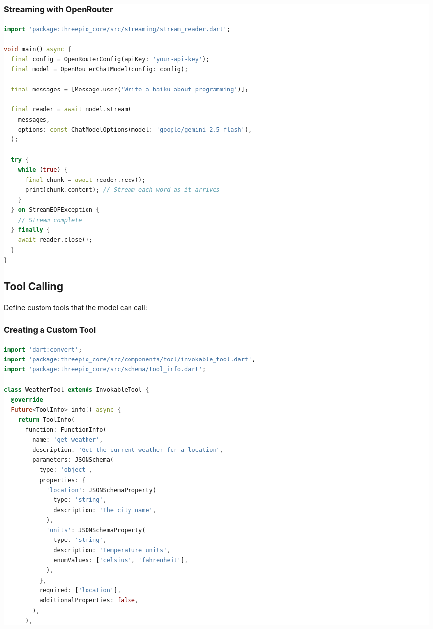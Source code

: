 ### Streaming with OpenRouter

```dart
import 'package:threepio_core/src/streaming/stream_reader.dart';

void main() async {
  final config = OpenRouterConfig(apiKey: 'your-api-key');
  final model = OpenRouterChatModel(config: config);

  final messages = [Message.user('Write a haiku about programming')];

  final reader = await model.stream(
    messages,
    options: const ChatModelOptions(model: 'google/gemini-2.5-flash'),
  );

  try {
    while (true) {
      final chunk = await reader.recv();
      print(chunk.content); // Stream each word as it arrives
    }
  } on StreamEOFException {
    // Stream complete
  } finally {
    await reader.close();
  }
}
```

## Tool Calling

Define custom tools that the model can call:

### Creating a Custom Tool

```dart
import 'dart:convert';
import 'package:threepio_core/src/components/tool/invokable_tool.dart';
import 'package:threepio_core/src/schema/tool_info.dart';

class WeatherTool extends InvokableTool {
  @override
  Future<ToolInfo> info() async {
    return ToolInfo(
      function: FunctionInfo(
        name: 'get_weather',
        description: 'Get the current weather for a location',
        parameters: JSONSchema(
          type: 'object',
          properties: {
            'location': JSONSchemaProperty(
              type: 'string',
              description: 'The city name',
            ),
            'units': JSONSchemaProperty(
              type: 'string',
              description: 'Temperature units',
              enumValues: ['celsius', 'fahrenheit'],
            ),
          },
          required: ['location'],
          additionalProperties: false,
        ),
      ),
```